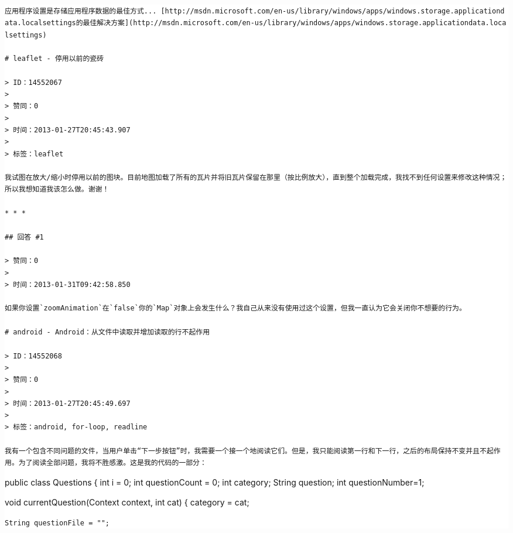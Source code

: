 ```
应用程序设置是存储应用程序数据的最佳方式... [http://msdn.microsoft.com/en-us/library/windows/apps/windows.storage.applicationdata.localsettings的最佳解决方案](http://msdn.microsoft.com/en-us/library/windows/apps/windows.storage.applicationdata.localsettings)

# leaflet - 停用以前的瓷砖

> ID：14552067
> 
> 赞同：0
> 
> 时间：2013-01-27T20:45:43.907
> 
> 标签：leaflet

我试图在放大/缩小时停用以前的图块。目前地图加载了所有的瓦片并将旧瓦片保留在那里（按比例放大），直到整个加载完成，我找不到任何设置来修改这种情况；所以我想知道我该怎么做。谢谢！

* * *

## 回答 #1

> 赞同：0
> 
> 时间：2013-01-31T09:42:58.850

如果你设置`zoomAnimation`在`false`你的`Map`对象上会发生什么？我自己从来没有使用过这个设置，但我一直认为它会关闭你不想要的行为。

# android - Android：从文件中读取并增加读取的行不起作用

> ID：14552068
> 
> 赞同：0
> 
> 时间：2013-01-27T20:45:49.697
> 
> 标签：android, for-loop, readline

我有一个包含不同问题的文件，当用户单击“下一步按钮”时，我需要一个接一个地阅读它们。但是，我只能阅读第一行和下一行，之后的布局保持不变并且不起作用。为了阅读全部问题，我将不胜感激。这是我的代码的一部分：

```
public class Questions {
int i = 0;
int questionCount = 0;
int category;
String question;
int questionNumber=1;

void currentQuestion(Context context, int cat) {
    category = cat;

    String questionFile = "";
